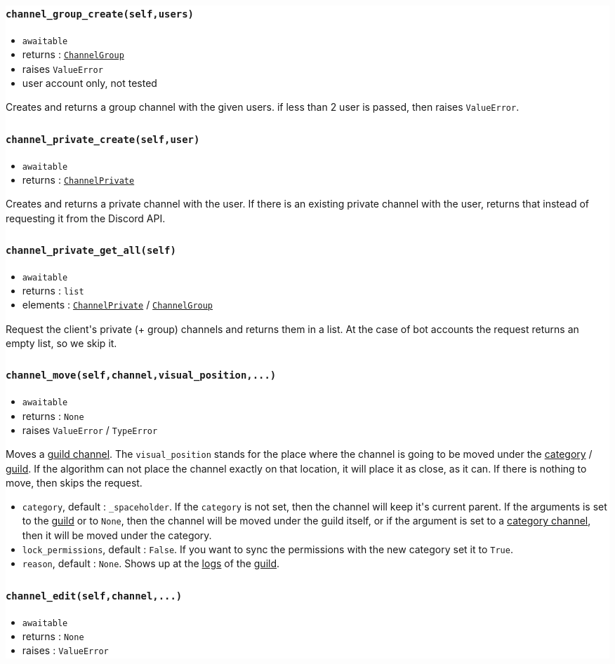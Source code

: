 ### `channel_group_create(self,users)`

- `awaitable`
- returns : [`ChannelGroup`](ChannelGroup.md)
- raises `ValueError`
- user account only, not tested

Creates and returns a group channel with the given users. if less than 2 user is
passed, then raises `ValueError`.

### `channel_private_create(self,user)`

- `awaitable`
- returns : [`ChannelPrivate`](ChannelPrivate.md)

Creates and returns a private channel with the user. If there is an existing
private channel with the user, returns that instead of requesting it from the
Discord API.

### `channel_private_get_all(self)`

- `awaitable`
- returns : `list`
- elements : [`ChannelPrivate`](ChannelPrivate.md) / [`ChannelGroup`](ChannelGroup.md)

Request the client's private (+ group) channels and returns them in a list.
At the case of bot accounts the request returns an empty list, so we skip it.

### `channel_move(self,channel,visual_position,...)`

- `awaitable`
- returns : `None`
- raises `ValueError` / `TypeError`

Moves a [guild channel](ChannelGuildBase.md). The `visual_position`
stands for the place where the channel is going to be moved under the
[category](ChannelCategory.md) / [guild](Guild.md). If the algorithm can
not place the channel exactly on that location, it will place it as close,
as it can. If there is nothing to move, then skips the request.

- `category`, default : `_spaceholder`. If the `category` is not set, then the
channel will keep it's current parent. If the arguments is set to the
[guild](Guild.md) or to `None`, then the channel will be moved under the guild
itself, or if the argument is set to a [category channel](ChannelCategory.md),
then it will be moved under the category.
- `lock_permissions`, default : `False`. If you want to sync the permissions
with the new category set it to `True`.
- `reason`, default : `None`. Shows up at the [logs](AuditLog.md) of the
[guild](Guild.md).

### `channel_edit(self,channel,...)`

- `awaitable`
- returns : `None`
- raises : `ValueError`
